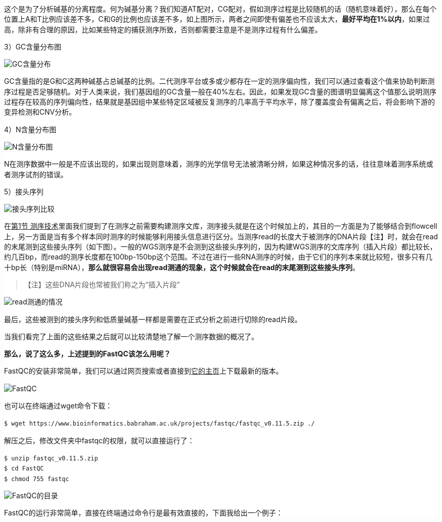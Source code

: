 这个是为了分析碱基的分离程度。何为碱基分离？我们知道AT配对，CG配对，假如测序过程是比较随机的话（随机意味着好），那么在每个位置上A和T比例应该差不多，C和G的比例也应该差不多，如上图所示，两者之间即使有偏差也不应该太大，**最好平均在1%以内**，如果过高，除非有合理的原因，比如某些特定的捕获测序所致，否则都需要注意是不是测序过程有什么偏差。

3）GC含量分布图

![GC含量分布](https://static.fungenomics.com/images/2021/03/wgs03.fig7.GC_content-20210327225131630.png)

GC含量指的是G和C这两种碱基占总碱基的比例。二代测序平台或多或少都存在一定的测序偏向性，我们可以通过查看这个值来协助判断测序过程是否足够随机。对于人类来说，我们基因组的GC含量一般在40%左右。因此，如果发现GC含量的图谱明显偏离这个值那么说明测序过程存在较高的序列偏向性，结果就是基因组中某些特定区域被反复测序的几率高于平均水平，除了覆盖度会有偏离之后，将会影响下游的变异检测和CNV分析。

4）N含量分布图

![N含量分布图](https://static.fungenomics.com/images/2021/03/wgs03.fig8.N-20210327225131670.png)

N在测序数据中一般是不应该出现的，如果出现则意味着，测序的光学信号无法被清晰分辨，如果这种情况多的话，往往意味着测序系统或者测序试剂的错误。

5）接头序列

![接头序列比较](https://static.fungenomics.com/images/2021/03/wgs03.fig9.adapter-20210327225131721.png)

在[第1节 测序技术](http://www.huangshujia.me/2017/08/04/2017-08-04-Begining-WGS-Data-Analysis-Sequecing-Tech.html)里面我们提到了在测序之前需要构建测序文库，测序接头就是在这个时候加上的，其目的一方面是为了能够结合到flowcell上，另一方面是当有多个样本同时测序的时候能够利用接头信息进行区分。当测序read的长度大于被测序的DNA片段【注】时，就会在read的末尾测到这些接头序列（如下图）。一般的WGS测序是不会测到这些接头序列的，因为构建WGS测序的文库序列（插入片段）都比较长，约几百bp，而read的测序长度都在100bp-150bp这个范围。不过在进行一些RNA测序的时候，由于它们的序列本来就比较短，很多只有几十bp长（特别是miRNA），**那么就很容易会出现read测通的现象，这个时候就会在read的末尾测到这些接头序列**。

> 【注】这些DNA片段也常被我们称之为“插入片段”

![read测通的情况](https://static.fungenomics.com/images/2021/03/wgs03.fig10.seq_adapter-20210327225131750.png)

最后，这些被测到的接头序列和低质量碱基一样都是需要在正式分析之前进行切除的read片段。

当我们看完了上面的这些结果之后就可以比较清楚地了解一个测序数据的概况了。

**那么，说了这么多，上述提到的FastQC该怎么用呢？**

FastQC的安装非常简单，我们可以通过网页搜索或者直接到[它的主页](https://www.bioinformatics.babraham.ac.uk/projects/fastqc/)上下载最新的版本。

![FastQC](https://static.fungenomics.com/images/2021/03/wgs03.fig11.fastqc-20210327225131779.png)

也可以在终端通过wget命令下载：

```bash
$ wget https://www.bioinformatics.babraham.ac.uk/projects/fastqc/fastqc_v0.11.5.zip ./
```

解压之后，修改文件夹中fastqc的权限，就可以直接运行了：

```bash
$ unzip fastqc_v0.11.5.zip
$ cd FastQC 
$ chmod 755 fastqc
```

![FastQC的目录](https://static.fungenomics.com/images/2021/03/wgs03.fig12.fastqc-20210327225131835.png)

FastQC的运行非常简单，直接在终端通过命令行是最有效直接的，下面我给出一个例子：
